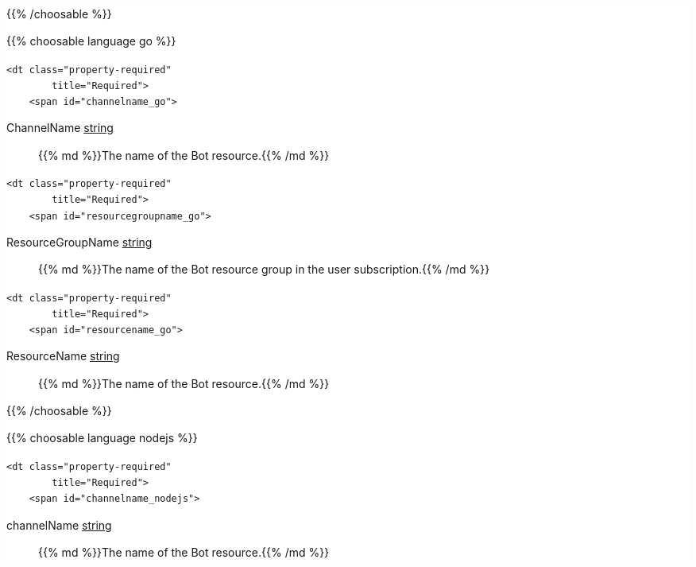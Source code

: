 </dl>
{{% /choosable %}}


{{% choosable language go %}}
<dl class="resources-properties">

    <dt class="property-required"
            title="Required">
        <span id="channelname_go">
<a href="#channelname_go" style="color: inherit; text-decoration: inherit;">Channel<wbr>Name</a>
</span> 
        <span class="property-indicator"></span>
        <span class="property-type"><a href="https://golang.org/pkg/builtin/#string">string</a></span>
    </dt>
    <dd>{{% md %}}The name of the Bot resource.{{% /md %}}</dd>

    <dt class="property-required"
            title="Required">
        <span id="resourcegroupname_go">
<a href="#resourcegroupname_go" style="color: inherit; text-decoration: inherit;">Resource<wbr>Group<wbr>Name</a>
</span> 
        <span class="property-indicator"></span>
        <span class="property-type"><a href="https://golang.org/pkg/builtin/#string">string</a></span>
    </dt>
    <dd>{{% md %}}The name of the Bot resource group in the user subscription.{{% /md %}}</dd>

    <dt class="property-required"
            title="Required">
        <span id="resourcename_go">
<a href="#resourcename_go" style="color: inherit; text-decoration: inherit;">Resource<wbr>Name</a>
</span> 
        <span class="property-indicator"></span>
        <span class="property-type"><a href="https://golang.org/pkg/builtin/#string">string</a></span>
    </dt>
    <dd>{{% md %}}The name of the Bot resource.{{% /md %}}</dd>

</dl>
{{% /choosable %}}


{{% choosable language nodejs %}}
<dl class="resources-properties">

    <dt class="property-required"
            title="Required">
        <span id="channelname_nodejs">
<a href="#channelname_nodejs" style="color: inherit; text-decoration: inherit;">channel<wbr>Name</a>
</span> 
        <span class="property-indicator"></span>
        <span class="property-type"><a href="https://developer.mozilla.org/en-US/docs/Web/JavaScript/Reference/Global_Objects/string">string</a></span>
    </dt>
    <dd>{{% md %}}The name of the Bot resource.{{% /md %}}</dd>
